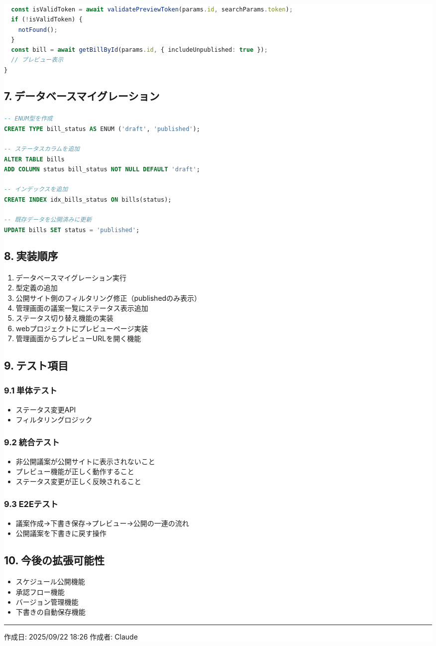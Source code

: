 ```typescript
  const isValidToken = await validatePreviewToken(params.id, searchParams.token);
  if (!isValidToken) {
    notFound();
  }
  const bill = await getBillById(params.id, { includeUnpublished: true });
  // プレビュー表示
}
```

## 7. データベースマイグレーション

```sql
-- ENUM型を作成
CREATE TYPE bill_status AS ENUM ('draft', 'published');

-- ステータスカラムを追加
ALTER TABLE bills
ADD COLUMN status bill_status NOT NULL DEFAULT 'draft';

-- インデックスを追加
CREATE INDEX idx_bills_status ON bills(status);

-- 既存データを公開済みに更新
UPDATE bills SET status = 'published';
```

## 8. 実装順序

1. データベースマイグレーション実行
2. 型定義の追加
3. 公開サイト側のフィルタリング修正（publishedのみ表示）
4. 管理画面の議案一覧にステータス表示追加
5. ステータス切り替え機能の実装
6. webプロジェクトにプレビューページ実装
7. 管理画面からプレビューURLを開く機能

## 9. テスト項目

### 9.1 単体テスト
- ステータス変更API
- フィルタリングロジック

### 9.2 統合テスト
- 非公開議案が公開サイトに表示されないこと
- プレビュー機能が正しく動作すること
- ステータス変更が正しく反映されること

### 9.3 E2Eテスト
- 議案作成→下書き保存→プレビュー→公開の一連の流れ
- 公開議案を下書きに戻す操作

## 10. 今後の拡張可能性

- スケジュール公開機能
- 承認フロー機能
- バージョン管理機能
- 下書きの自動保存機能

---
作成日: 2025/09/22 18:26
作成者: Claude